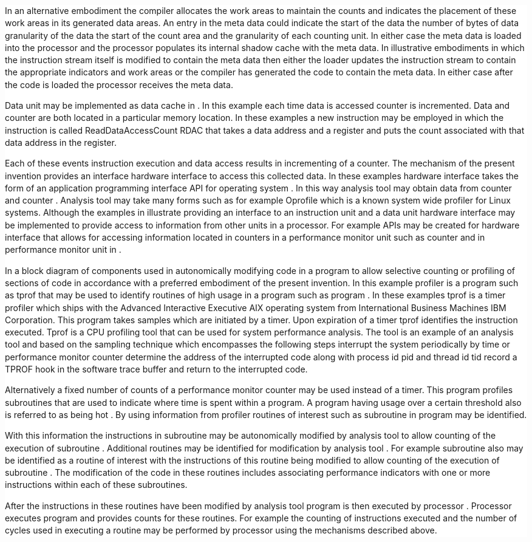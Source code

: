 In an alternative embodiment the compiler allocates the work areas to maintain the counts and indicates the placement of these work areas in its generated data areas. An entry in the meta data could indicate the start of the data the number of bytes of data granularity of the data the start of the count area and the granularity of each counting unit. In either case the meta data is loaded into the processor and the processor populates its internal shadow cache with the meta data. In illustrative embodiments in which the instruction stream itself is modified to contain the meta data then either the loader updates the instruction stream to contain the appropriate indicators and work areas or the compiler has generated the code to contain the meta data. In either case after the code is loaded the processor receives the meta data.

Data unit may be implemented as data cache in . In this example each time data is accessed counter is incremented. Data and counter are both located in a particular memory location. In these examples a new instruction may be employed in which the instruction is called ReadDataAccessCount RDAC that takes a data address and a register and puts the count associated with that data address in the register.

Each of these events instruction execution and data access results in incrementing of a counter. The mechanism of the present invention provides an interface hardware interface to access this collected data. In these examples hardware interface takes the form of an application programming interface API for operating system . In this way analysis tool may obtain data from counter and counter . Analysis tool may take many forms such as for example Oprofile which is a known system wide profiler for Linux systems. Although the examples in illustrate providing an interface to an instruction unit and a data unit hardware interface may be implemented to provide access to information from other units in a processor. For example APIs may be created for hardware interface that allows for accessing information located in counters in a performance monitor unit such as counter and in performance monitor unit in .

In a block diagram of components used in autonomically modifying code in a program to allow selective counting or profiling of sections of code in accordance with a preferred embodiment of the present invention. In this example profiler is a program such as tprof that may be used to identify routines of high usage in a program such as program . In these examples tprof is a timer profiler which ships with the Advanced Interactive Executive AIX operating system from International Business Machines IBM Corporation. This program takes samples which are initiated by a timer. Upon expiration of a timer tprof identifies the instruction executed. Tprof is a CPU profiling tool that can be used for system performance analysis. The tool is an example of an analysis tool and based on the sampling technique which encompasses the following steps interrupt the system periodically by time or performance monitor counter determine the address of the interrupted code along with process id pid and thread id tid record a TPROF hook in the software trace buffer and return to the interrupted code.

Alternatively a fixed number of counts of a performance monitor counter may be used instead of a timer. This program profiles subroutines that are used to indicate where time is spent within a program. A program having usage over a certain threshold also is referred to as being hot . By using information from profiler routines of interest such as subroutine in program may be identified.

With this information the instructions in subroutine may be autonomically modified by analysis tool to allow counting of the execution of subroutine . Additional routines may be identified for modification by analysis tool . For example subroutine also may be identified as a routine of interest with the instructions of this routine being modified to allow counting of the execution of subroutine . The modification of the code in these routines includes associating performance indicators with one or more instructions within each of these subroutines.

After the instructions in these routines have been modified by analysis tool program is then executed by processor . Processor executes program and provides counts for these routines. For example the counting of instructions executed and the number of cycles used in executing a routine may be performed by processor using the mechanisms described above.
